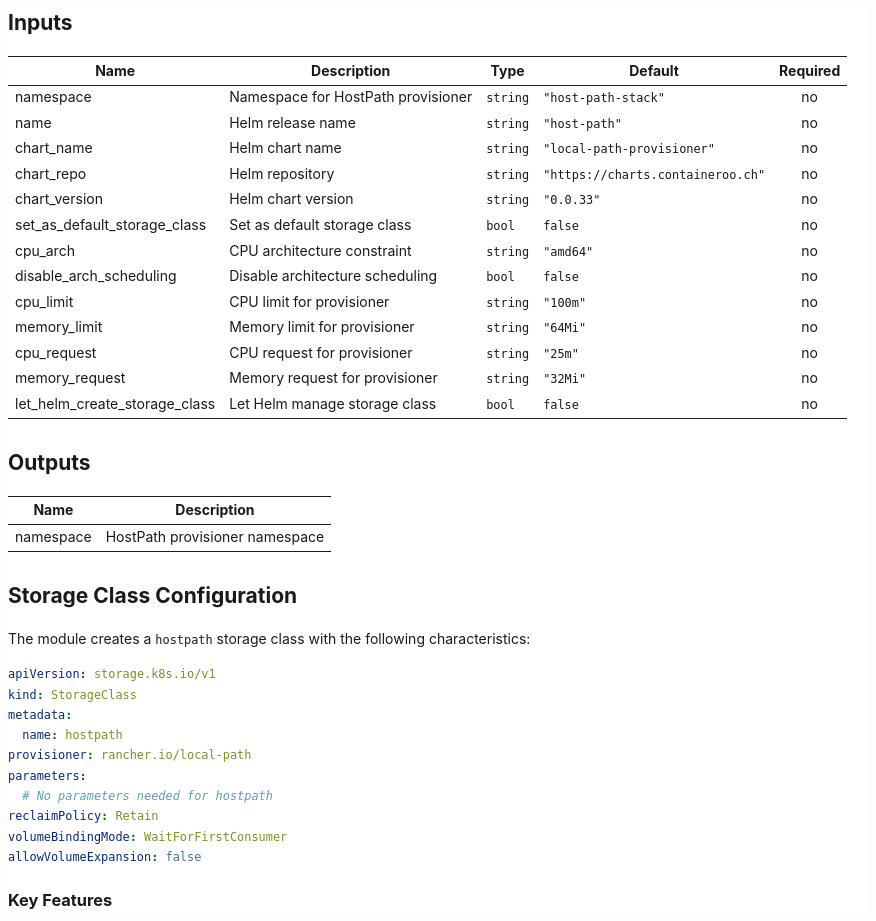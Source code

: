 ## Inputs

| Name | Description | Type | Default | Required |
|------|-------------|------|---------|:--------:|
| namespace | Namespace for HostPath provisioner | `string` | `"host-path-stack"` | no |
| name | Helm release name | `string` | `"host-path"` | no |
| chart_name | Helm chart name | `string` | `"local-path-provisioner"` | no |
| chart_repo | Helm repository | `string` | `"https://charts.containeroo.ch"` | no |
| chart_version | Helm chart version | `string` | `"0.0.33"` | no |
| set_as_default_storage_class | Set as default storage class | `bool` | `false` | no |
| cpu_arch | CPU architecture constraint | `string` | `"amd64"` | no |
| disable_arch_scheduling | Disable architecture scheduling | `bool` | `false` | no |
| cpu_limit | CPU limit for provisioner | `string` | `"100m"` | no |
| memory_limit | Memory limit for provisioner | `string` | `"64Mi"` | no |
| cpu_request | CPU request for provisioner | `string` | `"25m"` | no |
| memory_request | Memory request for provisioner | `string` | `"32Mi"` | no |
| let_helm_create_storage_class | Let Helm manage storage class | `bool` | `false` | no |

## Outputs

| Name | Description |
|------|-------------|
| namespace | HostPath provisioner namespace |

## Storage Class Configuration

The module creates a `hostpath` storage class with the following characteristics:

```yaml
apiVersion: storage.k8s.io/v1
kind: StorageClass
metadata:
  name: hostpath
provisioner: rancher.io/local-path
parameters:
  # No parameters needed for hostpath
reclaimPolicy: Retain
volumeBindingMode: WaitForFirstConsumer
allowVolumeExpansion: false
```

### Key Features
